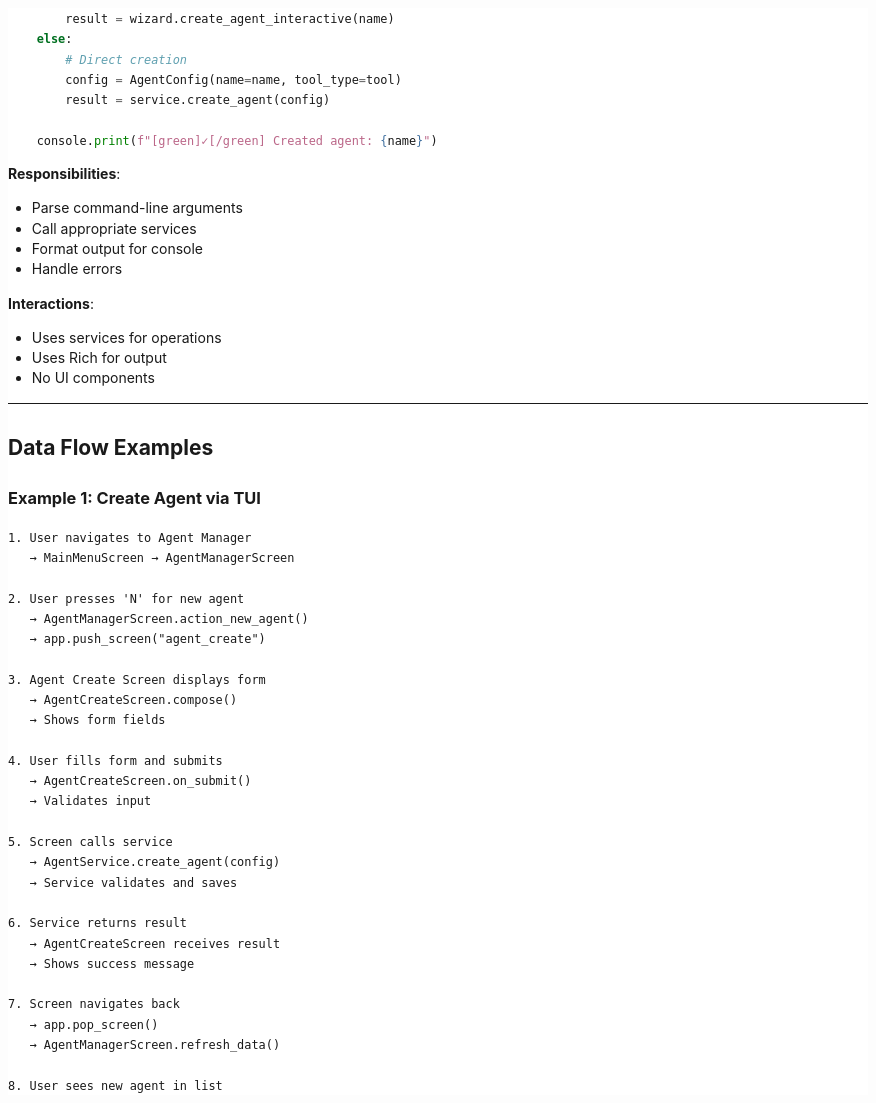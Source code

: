 ```python
        result = wizard.create_agent_interactive(name)
    else:
        # Direct creation
        config = AgentConfig(name=name, tool_type=tool)
        result = service.create_agent(config)
    
    console.print(f"[green]✓[/green] Created agent: {name}")
```

**Responsibilities**:
- Parse command-line arguments
- Call appropriate services
- Format output for console
- Handle errors

**Interactions**:
- Uses services for operations
- Uses Rich for output
- No UI components

---

## Data Flow Examples

### Example 1: Create Agent via TUI

```
1. User navigates to Agent Manager
   → MainMenuScreen → AgentManagerScreen

2. User presses 'N' for new agent
   → AgentManagerScreen.action_new_agent()
   → app.push_screen("agent_create")

3. Agent Create Screen displays form
   → AgentCreateScreen.compose()
   → Shows form fields

4. User fills form and submits
   → AgentCreateScreen.on_submit()
   → Validates input

5. Screen calls service
   → AgentService.create_agent(config)
   → Service validates and saves

6. Service returns result
   → AgentCreateScreen receives result
   → Shows success message

7. Screen navigates back
   → app.pop_screen()
   → AgentManagerScreen.refresh_data()

8. User sees new agent in list
```
